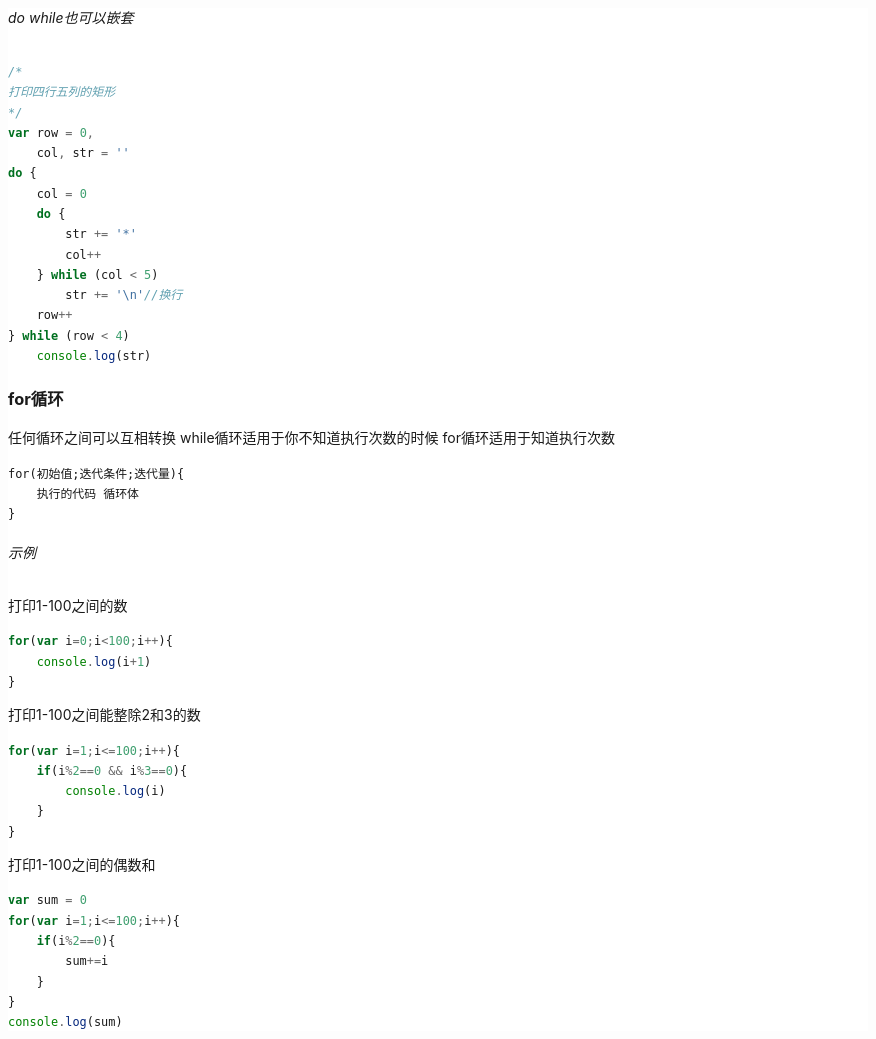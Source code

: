 ###### do while也可以嵌套

```js
/*
打印四行五列的矩形
*/
var row = 0,
    col, str = ''
do {
    col = 0
    do {
        str += '*'
        col++
    } while (col < 5)
        str += '\n'//换行
    row++
} while (row < 4)
    console.log(str)
```

### for循环

任何循环之间可以互相转换 while循环适用于你不知道执行次数的时候 for循环适用于知道执行次数

```
for(初始值;迭代条件;迭代量){
	执行的代码 循环体
}
```

###### 示例

打印1-100之间的数

```js
for(var i=0;i<100;i++){
	console.log(i+1)
}
```

打印1-100之间能整除2和3的数

```js
for(var i=1;i<=100;i++){
	if(i%2==0 && i%3==0){
		console.log(i)
	}
}
```

打印1-100之间的偶数和

```js
var sum = 0
for(var i=1;i<=100;i++){
	if(i%2==0){
		sum+=i
	}
}
console.log(sum)
```
